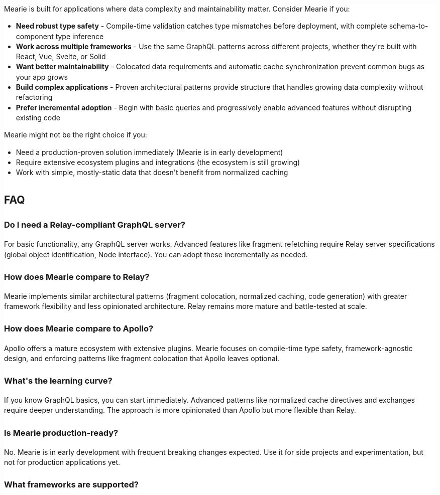 Mearie is built for applications where data complexity and maintainability matter. Consider Mearie if you:

- **Need robust type safety** - Compile-time validation catches type mismatches before deployment, with complete schema-to-component type inference
- **Work across multiple frameworks** - Use the same GraphQL patterns across different projects, whether they're built with React, Vue, Svelte, or Solid
- **Want better maintainability** - Colocated data requirements and automatic cache synchronization prevent common bugs as your app grows
- **Build complex applications** - Proven architectural patterns provide structure that handles growing data complexity without refactoring
- **Prefer incremental adoption** - Begin with basic queries and progressively enable advanced features without disrupting existing code

Mearie might not be the right choice if you:

- Need a production-proven solution immediately (Mearie is in early development)
- Require extensive ecosystem plugins and integrations (the ecosystem is still growing)
- Work with simple, mostly-static data that doesn't benefit from normalized caching

## FAQ

### Do I need a Relay-compliant GraphQL server?

For basic functionality, any GraphQL server works. Advanced features like fragment refetching require Relay server specifications (global object identification, Node interface). You can adopt these incrementally as needed.

### How does Mearie compare to Relay?

Mearie implements similar architectural patterns (fragment colocation, normalized caching, code generation) with greater framework flexibility and less opinionated architecture. Relay remains more mature and battle-tested at scale.

### How does Mearie compare to Apollo?

Apollo offers a mature ecosystem with extensive plugins. Mearie focuses on compile-time type safety, framework-agnostic design, and enforcing patterns like fragment colocation that Apollo leaves optional.

### What's the learning curve?

If you know GraphQL basics, you can start immediately. Advanced patterns like normalized cache directives and exchanges require deeper understanding. The approach is more opinionated than Apollo but more flexible than Relay.

### Is Mearie production-ready?

No. Mearie is in early development with frequent breaking changes expected. Use it for side projects and experimentation, but not for production applications yet.

### What frameworks are supported?

